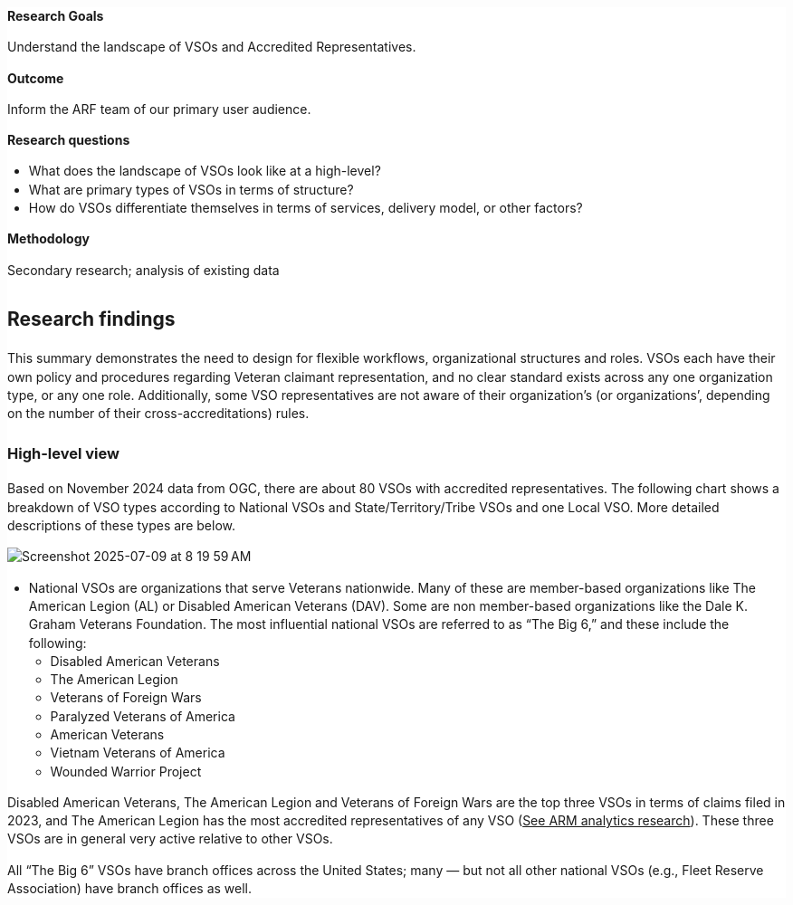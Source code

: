**Research Goals**

Understand the landscape of VSOs and Accredited Representatives.

**Outcome**

Inform the ARF team of our primary user audience.

**Research questions**

* What does the landscape of VSOs look like at a high-level?
* What are primary types of VSOs in terms of structure?
* How do VSOs differentiate themselves in terms of services, delivery model, or other factors?

**Methodology**

Secondary research; analysis of existing data

## Research findings

This summary demonstrates the need to design for flexible workflows, organizational structures and roles. VSOs each have their own policy and procedures regarding Veteran claimant representation, and no clear standard exists across any one organization type, or any one role. Additionally, some VSO representatives are not aware of their organization’s (or organizations’, depending on the number of their cross-accreditations) rules.

### High-level view

Based on November 2024 data from OGC, there are about 80 VSOs with accredited representatives. The following chart shows a breakdown of VSO types according to National VSOs and State/Territory/Tribe VSOs and one Local VSO. More detailed descriptions of these types are below.

![Screenshot 2025-07-09 at 8 19 59 AM](https://github.com/user-attachments/assets/60de9c31-56ee-467e-a89c-57d5b7ab07e6)


* National VSOs are organizations that serve Veterans nationwide. Many of these are member-based organizations like The American Legion (AL) or Disabled American Veterans (DAV). Some are non member-based organizations like the Dale K. Graham Veterans Foundation. The most influential national VSOs are referred to as “The Big 6,” and these include the following:
  + Disabled American Veterans
  + The American Legion
  + Veterans of Foreign Wars
  + Paralyzed Veterans of America
  + American Veterans
  + Vietnam Veterans of America
  + Wounded Warrior Project

Disabled American Veterans, The American Legion and Veterans of Foreign Wars are the top three VSOs in terms of claims filed in 2023, and The American Legion has the most accredited representatives of any VSO ([See ARM analytics research](https://github.com/department-of-veterans-affairs/va.gov-team/blob/master/products/accredited-representation-management/research/2023-12-ARM-analytics/research-findings.md)). These three VSOs are in general very active relative to other VSOs.

All “The Big 6” VSOs have branch offices across the United States; many — but not all other national VSOs (e.g., Fleet Reserve Association) have branch offices as well.
